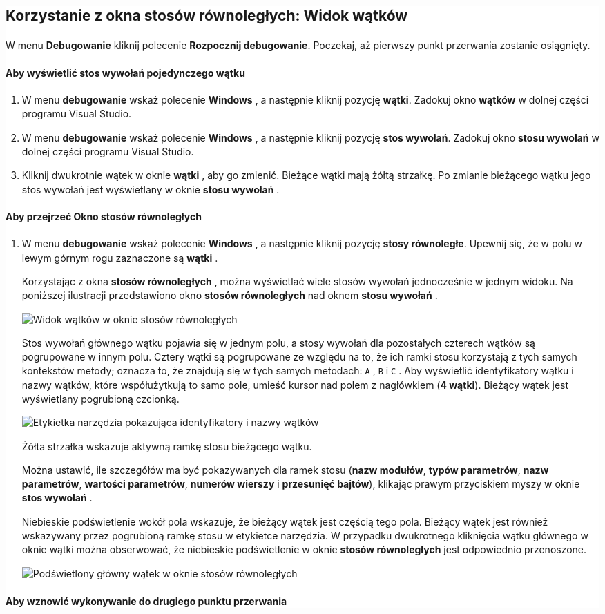 ## <a name="using-the-parallel-stacks-window-threads-view"></a>Korzystanie z okna stosów równoległych: Widok wątków
 W menu **Debugowanie** kliknij polecenie **Rozpocznij debugowanie**. Poczekaj, aż pierwszy punkt przerwania zostanie osiągnięty.

#### <a name="to-view-the-call-stack-of-a-single-thread"></a>Aby wyświetlić stos wywołań pojedynczego wątku

1. W menu **debugowanie** wskaż polecenie **Windows** , a następnie kliknij pozycję **wątki**. Zadokuj okno **wątków** w dolnej części programu Visual Studio.

2. W menu **debugowanie** wskaż polecenie **Windows** , a następnie kliknij pozycję **stos wywołań**. Zadokuj okno **stosu wywołań** w dolnej części programu Visual Studio.

3. Kliknij dwukrotnie wątek w oknie **wątki** , aby go zmienić. Bieżące wątki mają żółtą strzałkę. Po zmianie bieżącego wątku jego stos wywołań jest wyświetlany w oknie **stosu wywołań** .

#### <a name="to-examine-the-parallel-stacks-window"></a>Aby przejrzeć Okno stosów równoległych

1. W menu **debugowanie** wskaż polecenie **Windows** , a następnie kliknij pozycję **stosy równoległe**. Upewnij się, że w polu w lewym górnym rogu zaznaczone są **wątki** .

     Korzystając z okna **stosów równoległych** , można wyświetlać wiele stosów wywołań jednocześnie w jednym widoku. Na poniższej ilustracji przedstawiono okno **stosów równoległych** nad oknem **stosu wywołań** .

     ![Widok wątków w oknie stosów równoległych](../debugger/media/pdb_walkthrough_1.png "PDB_Walkthrough_1")

     Stos wywołań głównego wątku pojawia się w jednym polu, a stosy wywołań dla pozostałych czterech wątków są pogrupowane w innym polu. Cztery wątki są pogrupowane ze względu na to, że ich ramki stosu korzystają z tych samych kontekstów metody; oznacza to, że znajdują się w tych samych metodach: `A` , `B` i `C` . Aby wyświetlić identyfikatory wątku i nazwy wątków, które współużytkują to samo pole, umieść kursor nad polem z nagłówkiem (**4 wątki**). Bieżący wątek jest wyświetlany pogrubioną czcionką.

     ![Etykietka narzędzia pokazująca identyfikatory i nazwy wątków](../debugger/media/pdb_walkthrough_1a.png "PDB_Walkthrough_1A")

     Żółta strzałka wskazuje aktywną ramkę stosu bieżącego wątku.

     Można ustawić, ile szczegółów ma być pokazywanych dla ramek stosu (**nazw modułów**, **typów parametrów**, **nazw parametrów**, **wartości parametrów**, **numerów wierszy** i **przesunięć bajtów**), klikając prawym przyciskiem myszy w oknie **stos wywołań** .

     Niebieskie podświetlenie wokół pola wskazuje, że bieżący wątek jest częścią tego pola. Bieżący wątek jest również wskazywany przez pogrubioną ramkę stosu w etykietce narzędzia. W przypadku dwukrotnego kliknięcia wątku głównego w oknie wątki można obserwować, że niebieskie podświetlenie w oknie **stosów równoległych** jest odpowiednio przenoszone.

     ![Podświetlony główny wątek w oknie stosów równoległych](../debugger/media/pdb_walkthrough_1c.png "PDB_Walkthrough_1C")

#### <a name="to-resume-execution-until-the-second-breakpoint"></a>Aby wznowić wykonywanie do drugiego punktu przerwania
